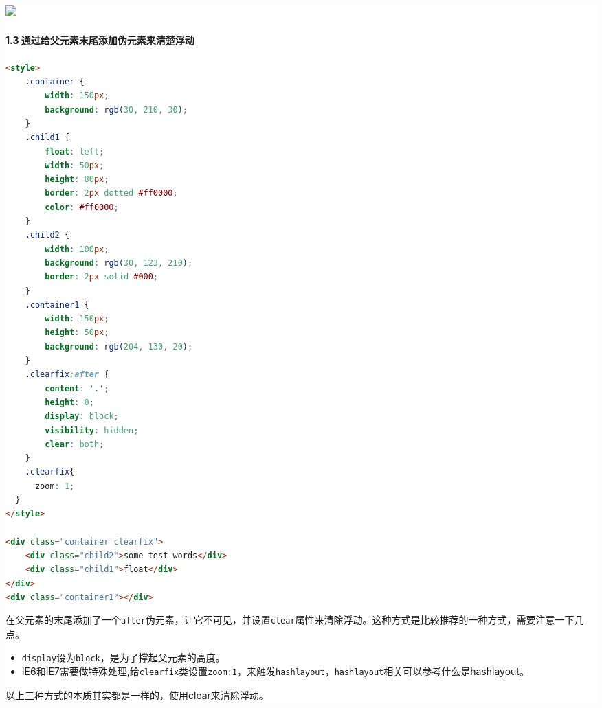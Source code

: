 ![](https://cdn.nlark.com/yuque/0/2021/png/2743865/1617375581687-cc08b282-c39f-4b8c-b634-b0d99af1f03a.png)

#### 1.3 通过给父元素末尾添加伪元素来清楚浮动

```html
<style>
    .container {
        width: 150px;
        background: rgb(30, 210, 30);
    }
    .child1 {
        float: left;
        width: 50px;
        height: 80px;
        border: 2px dotted #ff0000;
        color: #ff0000;
    }
    .child2 {
        width: 100px;
        background: rgb(30, 123, 210);
        border: 2px solid #000;
    }
    .container1 {
        width: 150px;
        height: 50px;
        background: rgb(204, 130, 20);
    }
    .clearfix:after {
        content: '.';
        height: 0;
        display: block;
        visibility: hidden;
        clear: both;
    }
    .clearfix{
      zoom: 1;
  }
</style>

<div class="container clearfix">
    <div class="child2">some test words</div>
    <div class="child1">float</div>
</div>
<div class="container1"></div>
```

在父元素的末尾添加了一个`after`伪元素，让它不可见，并设置`clear`属性来清除浮动。这种方式是比较推荐的一种方式，需要注意一下几点。

- `display`设为`block`，是为了撑起父元素的高度。
- IE6和IE7需要做特殊处理,给`clearfix`类设置`zoom:1`，来触发`hashlayout`，`hashlayout`相关可以参考[什么是hashlayout](https://www.yuque.com/baige-yid0a/qqvsy2/dxu8eq)。

以上三种方式的本质其实都是一样的，使用clear来清除浮动。
